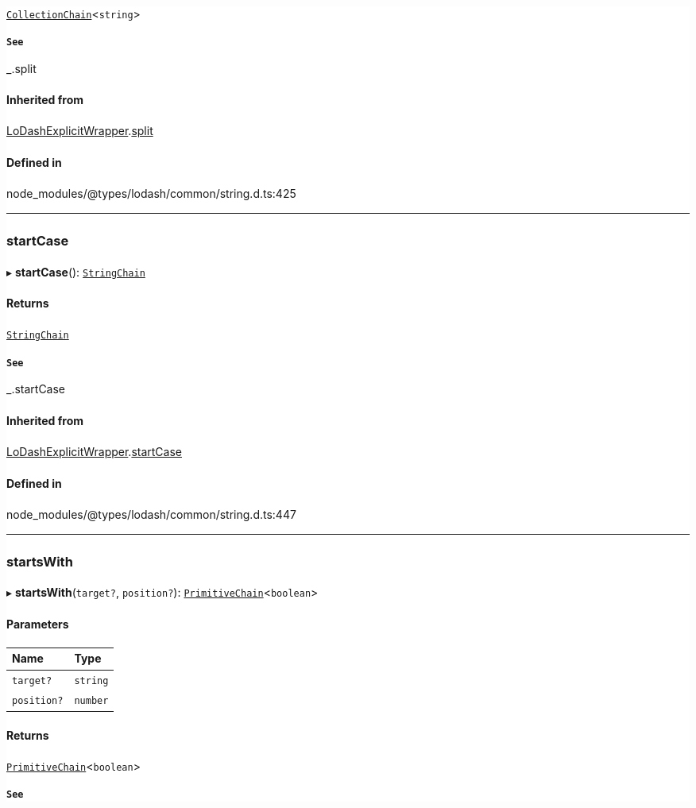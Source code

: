 [`CollectionChain`](lodash.CollectionChain.md)<`string`\>

**`See`**

\_.split

#### Inherited from

[LoDashExplicitWrapper](lodash.LoDashExplicitWrapper.md).[split](lodash.LoDashExplicitWrapper.md#split)

#### Defined in

node_modules/@types/lodash/common/string.d.ts:425

---

### startCase

▸ **startCase**(): [`StringChain`](lodash.StringChain.md)

#### Returns

[`StringChain`](lodash.StringChain.md)

**`See`**

\_.startCase

#### Inherited from

[LoDashExplicitWrapper](lodash.LoDashExplicitWrapper.md).[startCase](lodash.LoDashExplicitWrapper.md#startcase)

#### Defined in

node_modules/@types/lodash/common/string.d.ts:447

---

### startsWith

▸ **startsWith**(`target?`, `position?`): [`PrimitiveChain`](lodash.PrimitiveChain.md)<`boolean`\>

#### Parameters

| Name        | Type     |
| :---------- | :------- |
| `target?`   | `string` |
| `position?` | `number` |

#### Returns

[`PrimitiveChain`](lodash.PrimitiveChain.md)<`boolean`\>

**`See`**
